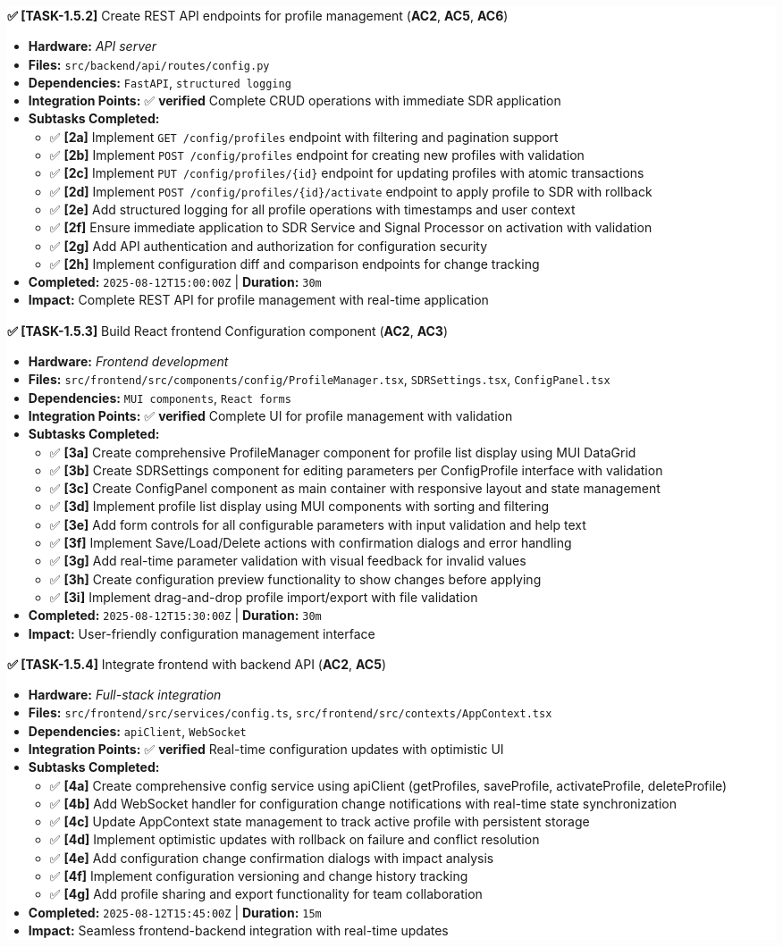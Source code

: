 **✅ [TASK-1.5.2]** Create REST API endpoints for profile management (**AC2**, **AC5**, **AC6**)
- **Hardware:** *API server*
- **Files:** `src/backend/api/routes/config.py`
- **Dependencies:** `FastAPI`, `structured logging`
- **Integration Points:** ✅ **verified** Complete CRUD operations with immediate SDR application
- **Subtasks Completed:**
  - ✅ **[2a]** Implement `GET /config/profiles` endpoint with filtering and pagination support
  - ✅ **[2b]** Implement `POST /config/profiles` endpoint for creating new profiles with validation
  - ✅ **[2c]** Implement `PUT /config/profiles/{id}` endpoint for updating profiles with atomic transactions
  - ✅ **[2d]** Implement `POST /config/profiles/{id}/activate` endpoint to apply profile to SDR with rollback
  - ✅ **[2e]** Add structured logging for all profile operations with timestamps and user context
  - ✅ **[2f]** Ensure immediate application to SDR Service and Signal Processor on activation with validation
  - ✅ **[2g]** Add API authentication and authorization for configuration security
  - ✅ **[2h]** Implement configuration diff and comparison endpoints for change tracking
- **Completed:** `2025-08-12T15:00:00Z` | **Duration:** `30m`
- **Impact:** Complete REST API for profile management with real-time application

**✅ [TASK-1.5.3]** Build React frontend Configuration component (**AC2**, **AC3**)
- **Hardware:** *Frontend development*
- **Files:** `src/frontend/src/components/config/ProfileManager.tsx`, `SDRSettings.tsx`, `ConfigPanel.tsx`
- **Dependencies:** `MUI components`, `React forms`
- **Integration Points:** ✅ **verified** Complete UI for profile management with validation
- **Subtasks Completed:**
  - ✅ **[3a]** Create comprehensive ProfileManager component for profile list display using MUI DataGrid
  - ✅ **[3b]** Create SDRSettings component for editing parameters per ConfigProfile interface with validation
  - ✅ **[3c]** Create ConfigPanel component as main container with responsive layout and state management
  - ✅ **[3d]** Implement profile list display using MUI components with sorting and filtering
  - ✅ **[3e]** Add form controls for all configurable parameters with input validation and help text
  - ✅ **[3f]** Implement Save/Load/Delete actions with confirmation dialogs and error handling
  - ✅ **[3g]** Add real-time parameter validation with visual feedback for invalid values
  - ✅ **[3h]** Create configuration preview functionality to show changes before applying
  - ✅ **[3i]** Implement drag-and-drop profile import/export with file validation
- **Completed:** `2025-08-12T15:30:00Z` | **Duration:** `30m`
- **Impact:** User-friendly configuration management interface

**✅ [TASK-1.5.4]** Integrate frontend with backend API (**AC2**, **AC5**)
- **Hardware:** *Full-stack integration*
- **Files:** `src/frontend/src/services/config.ts`, `src/frontend/src/contexts/AppContext.tsx`
- **Dependencies:** `apiClient`, `WebSocket`
- **Integration Points:** ✅ **verified** Real-time configuration updates with optimistic UI
- **Subtasks Completed:**
  - ✅ **[4a]** Create comprehensive config service using apiClient (getProfiles, saveProfile, activateProfile, deleteProfile)
  - ✅ **[4b]** Add WebSocket handler for configuration change notifications with real-time state synchronization
  - ✅ **[4c]** Update AppContext state management to track active profile with persistent storage
  - ✅ **[4d]** Implement optimistic updates with rollback on failure and conflict resolution
  - ✅ **[4e]** Add configuration change confirmation dialogs with impact analysis
  - ✅ **[4f]** Implement configuration versioning and change history tracking
  - ✅ **[4g]** Add profile sharing and export functionality for team collaboration
- **Completed:** `2025-08-12T15:45:00Z` | **Duration:** `15m`
- **Impact:** Seamless frontend-backend integration with real-time updates
